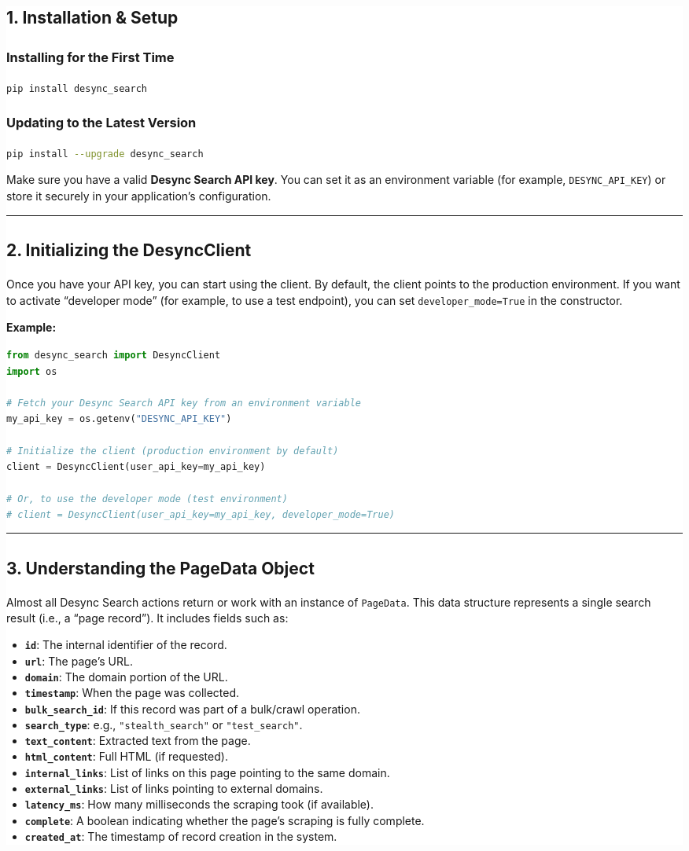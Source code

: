 

## 1. Installation & Setup

### Installing for the First Time
```bash
pip install desync_search
```

### Updating to the Latest Version
```bash
pip install --upgrade desync_search
```

Make sure you have a valid **Desync Search API key**. You can set it as an environment variable (for example, `DESYNC_API_KEY`) or store it securely in your application’s configuration.

---

## 2. Initializing the DesyncClient

Once you have your API key, you can start using the client. By default, the client points to the production environment. If you want to activate “developer mode” (for example, to use a test endpoint), you can set `developer_mode=True` in the constructor.

**Example:**
```python
from desync_search import DesyncClient
import os

# Fetch your Desync Search API key from an environment variable
my_api_key = os.getenv("DESYNC_API_KEY")

# Initialize the client (production environment by default)
client = DesyncClient(user_api_key=my_api_key)

# Or, to use the developer mode (test environment)
# client = DesyncClient(user_api_key=my_api_key, developer_mode=True)
```

---

## 3. Understanding the PageData Object

Almost all Desync Search actions return or work with an instance of `PageData`. This data structure represents a single search result (i.e., a “page record”). It includes fields such as:

- **`id`**: The internal identifier of the record.
- **`url`**: The page’s URL.
- **`domain`**: The domain portion of the URL.
- **`timestamp`**: When the page was collected.
- **`bulk_search_id`**: If this record was part of a bulk/crawl operation.
- **`search_type`**: e.g., `"stealth_search"` or `"test_search"`.
- **`text_content`**: Extracted text from the page.
- **`html_content`**: Full HTML (if requested).
- **`internal_links`**: List of links on this page pointing to the same domain.
- **`external_links`**: List of links pointing to external domains.
- **`latency_ms`**: How many milliseconds the scraping took (if available).
- **`complete`**: A boolean indicating whether the page’s scraping is fully complete.
- **`created_at`**: The timestamp of record creation in the system.
